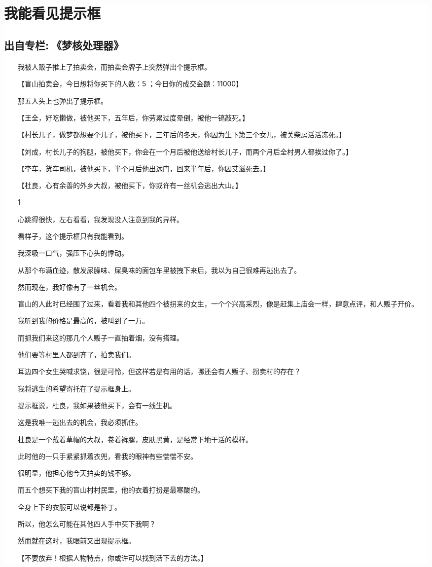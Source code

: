 # 我能看见提示框  
## 出自专栏: 《梦核处理器》  
&emsp;&emsp;我被人贩子推上了拍卖会，而拍卖会牌子上突然弹出个提示框。  
  
&emsp;&emsp;【盲山拍卖会，今日想将你买下的人数：5 ；今日你的成交金额：11000】  
  
&emsp;&emsp;那五人头上也弹出了提示框。  
  
&emsp;&emsp;【王全，好吃懒做，被他买下，五年后，你劳累过度晕倒，被他一镐敲死。】  
  
&emsp;&emsp;【村长儿子，做梦都想要个儿子，被他买下，三年后的冬天，你因为生下第三个女儿，被关柴房活活冻死。】  
  
&emsp;&emsp;【刘成，村长儿子的狗腿，被他买下，你会在一个月后被他送给村长儿子，而两个月后全村男人都挨过你了。】  
  
&emsp;&emsp;【李车，货车司机，被他买下，半个月后他出远门，回来半年后，你因艾滋死去。】  
  
&emsp;&emsp;【杜良，心有余善的外乡大叔，被他买下，你或许有一丝机会逃出大山。】  
  
&emsp;&emsp;1  
  
&emsp;&emsp;心跳得很快，左右看看，我发现没人注意到我的异样。  
  
&emsp;&emsp;看样子，这个提示框只有我能看到。  
  
&emsp;&emsp;我深吸一口气，强压下心头的悸动。  
  
&emsp;&emsp;从那个布满血迹，散发尿臊味、屎臭味的面包车里被拽下来后，我以为自己很难再逃出去了。  
  
&emsp;&emsp;然而现在，我好像有了一丝机会。  
  
&emsp;&emsp;盲山的人此时已经围了过来，看着我和其他四个被拐来的女生，一个个兴高采烈，像是赶集上庙会一样，肆意点评，和人贩子开价。  
  
&emsp;&emsp;我听到我的价格是最高的，被叫到了一万。  
  
&emsp;&emsp;而抓我们来这的那几个人贩子一直抽着烟，没有搭理。  
  
&emsp;&emsp;他们要等村里人都到齐了，拍卖我们。  
  
&emsp;&emsp;耳边四个女生哭喊求饶，很是可怜，但这样若是有用的话，哪还会有人贩子、拐卖村的存在？  
  
&emsp;&emsp;我将逃生的希望寄托在了提示框身上。  
  
&emsp;&emsp;提示框说，杜良，我如果被他买下，会有一线生机。  
  
&emsp;&emsp;这是我唯一逃出去的机会，我必须抓住。  
  
&emsp;&emsp;杜良是一个戴着草帽的大叔，卷着裤腿，皮肤黑黄，是经常下地干活的模样。  
  
&emsp;&emsp;此时他的一只手紧紧抓着衣兜，看我的眼神有些惴惴不安。  
  
&emsp;&emsp;很明显，他担心他今天拍卖的钱不够。  
  
&emsp;&emsp;而五个想买下我的盲山村村民里，他的衣着打扮是最寒酸的。  
  
&emsp;&emsp;全身上下的衣服可以说都是补丁。  
  
&emsp;&emsp;所以，他怎么可能在其他四人手中买下我啊？  
  
&emsp;&emsp;然而就在这时，我眼前又出现提示框。  
  
&emsp;&emsp;【不要放弃！根据人物特点，你或许可以找到活下去的方法。】  
  